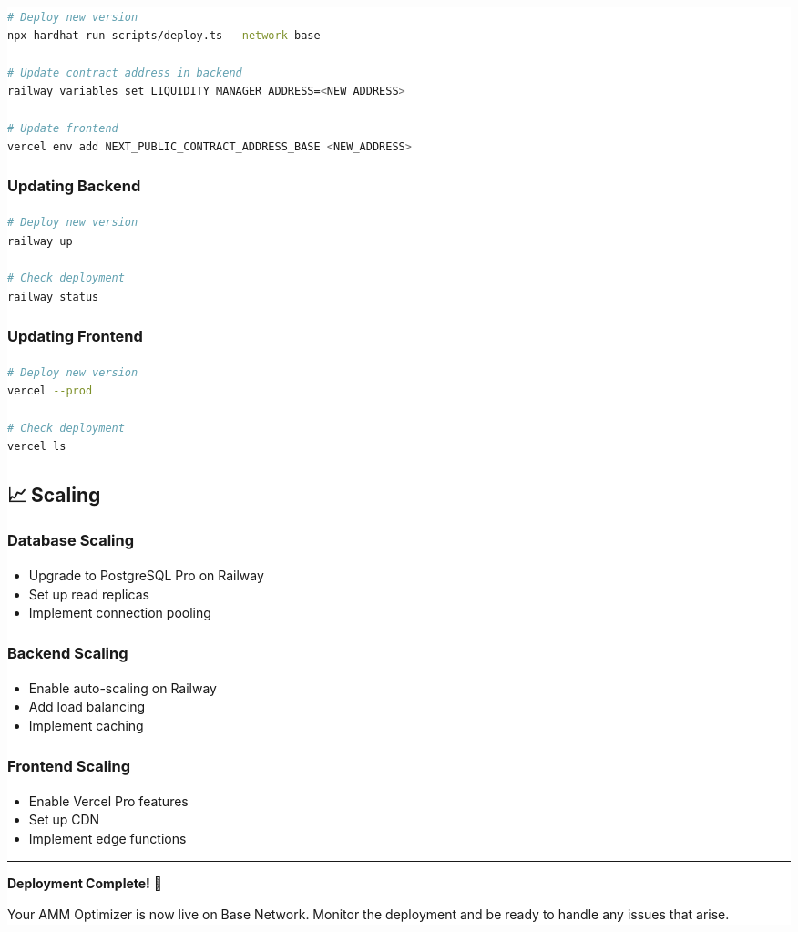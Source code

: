 ```bash
# Deploy new version
npx hardhat run scripts/deploy.ts --network base

# Update contract address in backend
railway variables set LIQUIDITY_MANAGER_ADDRESS=<NEW_ADDRESS>

# Update frontend
vercel env add NEXT_PUBLIC_CONTRACT_ADDRESS_BASE <NEW_ADDRESS>
```

### Updating Backend

```bash
# Deploy new version
railway up

# Check deployment
railway status
```

### Updating Frontend

```bash
# Deploy new version
vercel --prod

# Check deployment
vercel ls
```

## 📈 Scaling

### Database Scaling
- Upgrade to PostgreSQL Pro on Railway
- Set up read replicas
- Implement connection pooling

### Backend Scaling
- Enable auto-scaling on Railway
- Add load balancing
- Implement caching

### Frontend Scaling
- Enable Vercel Pro features
- Set up CDN
- Implement edge functions

---

**Deployment Complete!** 🎉

Your AMM Optimizer is now live on Base Network. Monitor the deployment and be ready to handle any issues that arise.










